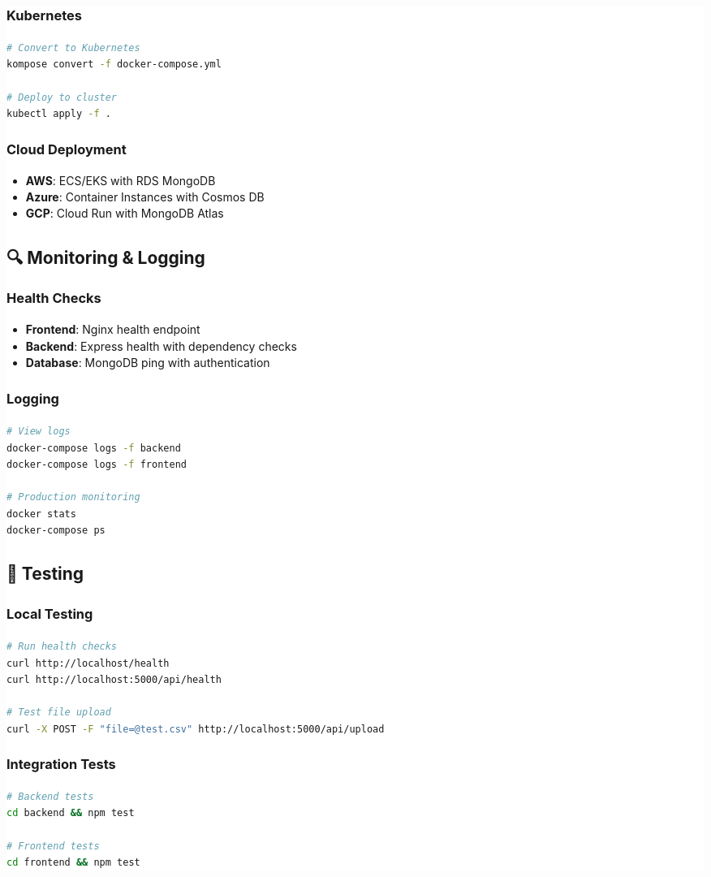 ### Kubernetes
```bash
# Convert to Kubernetes
kompose convert -f docker-compose.yml

# Deploy to cluster
kubectl apply -f .
```

### Cloud Deployment
- **AWS**: ECS/EKS with RDS MongoDB
- **Azure**: Container Instances with Cosmos DB
- **GCP**: Cloud Run with MongoDB Atlas

## 🔍 Monitoring & Logging

### Health Checks
- **Frontend**: Nginx health endpoint
- **Backend**: Express health with dependency checks
- **Database**: MongoDB ping with authentication

### Logging
```bash
# View logs
docker-compose logs -f backend
docker-compose logs -f frontend

# Production monitoring
docker stats
docker-compose ps
```

## 🧪 Testing

### Local Testing
```bash
# Run health checks
curl http://localhost/health
curl http://localhost:5000/api/health

# Test file upload
curl -X POST -F "file=@test.csv" http://localhost:5000/api/upload
```

### Integration Tests
```bash
# Backend tests
cd backend && npm test

# Frontend tests  
cd frontend && npm test
```
